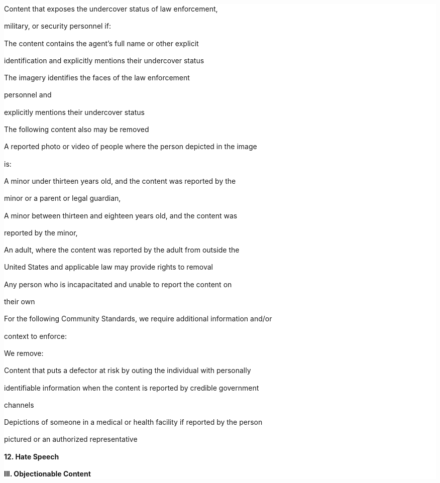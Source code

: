 </span>Content that exposes the undercover status of law enforcement, 

military, or security personnel if: 

<span style="background-color: green;"> 

</span>The content contains the agent’s full name or other explicit 

identification and explicitly mentions their undercover status 

The imagery identifies the faces of the law enforcement <span style="background-color: red;">

</span>personnel and <span style="background-color: green;">

</span>explicitly mentions their undercover status 

The following content also may be removed 

A reported photo or video of people where the person depicted in the image 

is: 

A minor under thirteen years old, and the content was reported by the 

minor or a parent or legal guardian, 

A minor between thirteen and eighteen years old, and the content was 

reported by the minor, 

An adult, where the content was reported by the adult from outside the 

United States and applicable law may provide rights to removal 

Any person who is incapacitated and unable to report the content on 

their own 

 

For the following Community Standards, we require additional information and/or 

context to enforce: 

<span style="background-color: green;"> 

</span>We remove:<span style="background-color: green;"> 

</span> 

Content that puts a defector at risk by outing the individual with personally 

identifiable information when the content is reported by credible government 

channels 

Depictions of someone in a medical or health facility if reported by the person 

pictured or an authorized representative 

 

 

**12. Hate Speech** 

**III. Objectionable Content** 
